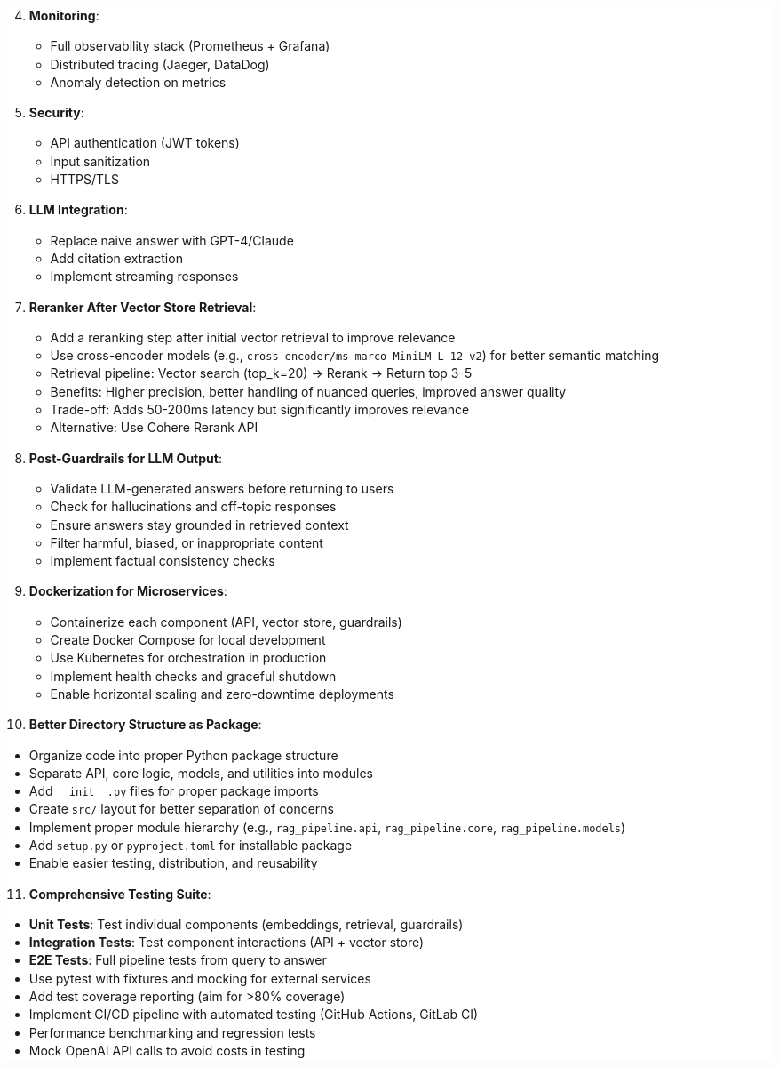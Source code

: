 4. **Monitoring**:
   - Full observability stack (Prometheus + Grafana)
   - Distributed tracing (Jaeger, DataDog)
   - Anomaly detection on metrics

5. **Security**:
   - API authentication (JWT tokens)
   - Input sanitization
   - HTTPS/TLS

6. **LLM Integration**:
   - Replace naive answer with GPT-4/Claude
   - Add citation extraction
   - Implement streaming responses

7. **Reranker After Vector Store Retrieval**:
   - Add a reranking step after initial vector retrieval to improve relevance
   - Use cross-encoder models (e.g., `cross-encoder/ms-marco-MiniLM-L-12-v2`) for better semantic matching
   - Retrieval pipeline: Vector search (top_k=20) → Rerank → Return top 3-5
   - Benefits: Higher precision, better handling of nuanced queries, improved answer quality
   - Trade-off: Adds 50-200ms latency but significantly improves relevance
   - Alternative: Use Cohere Rerank API

8. **Post-Guardrails for LLM Output**:
   - Validate LLM-generated answers before returning to users
   - Check for hallucinations and off-topic responses
   - Ensure answers stay grounded in retrieved context
   - Filter harmful, biased, or inappropriate content
   - Implement factual consistency checks

9. **Dockerization for Microservices**:
   - Containerize each component (API, vector store, guardrails)
   - Create Docker Compose for local development
   - Use Kubernetes for orchestration in production
   - Implement health checks and graceful shutdown
   - Enable horizontal scaling and zero-downtime deployments

10. **Better Directory Structure as Package**:
   - Organize code into proper Python package structure
   - Separate API, core logic, models, and utilities into modules
   - Add `__init__.py` files for proper package imports
   - Create `src/` layout for better separation of concerns
   - Implement proper module hierarchy (e.g., `rag_pipeline.api`, `rag_pipeline.core`, `rag_pipeline.models`)
   - Add `setup.py` or `pyproject.toml` for installable package
   - Enable easier testing, distribution, and reusability

11. **Comprehensive Testing Suite**:
   - **Unit Tests**: Test individual components (embeddings, retrieval, guardrails)
   - **Integration Tests**: Test component interactions (API + vector store)
   - **E2E Tests**: Full pipeline tests from query to answer
   - Use pytest with fixtures and mocking for external services
   - Add test coverage reporting (aim for >80% coverage)
   - Implement CI/CD pipeline with automated testing (GitHub Actions, GitLab CI)
   - Performance benchmarking and regression tests
   - Mock OpenAI API calls to avoid costs in testing